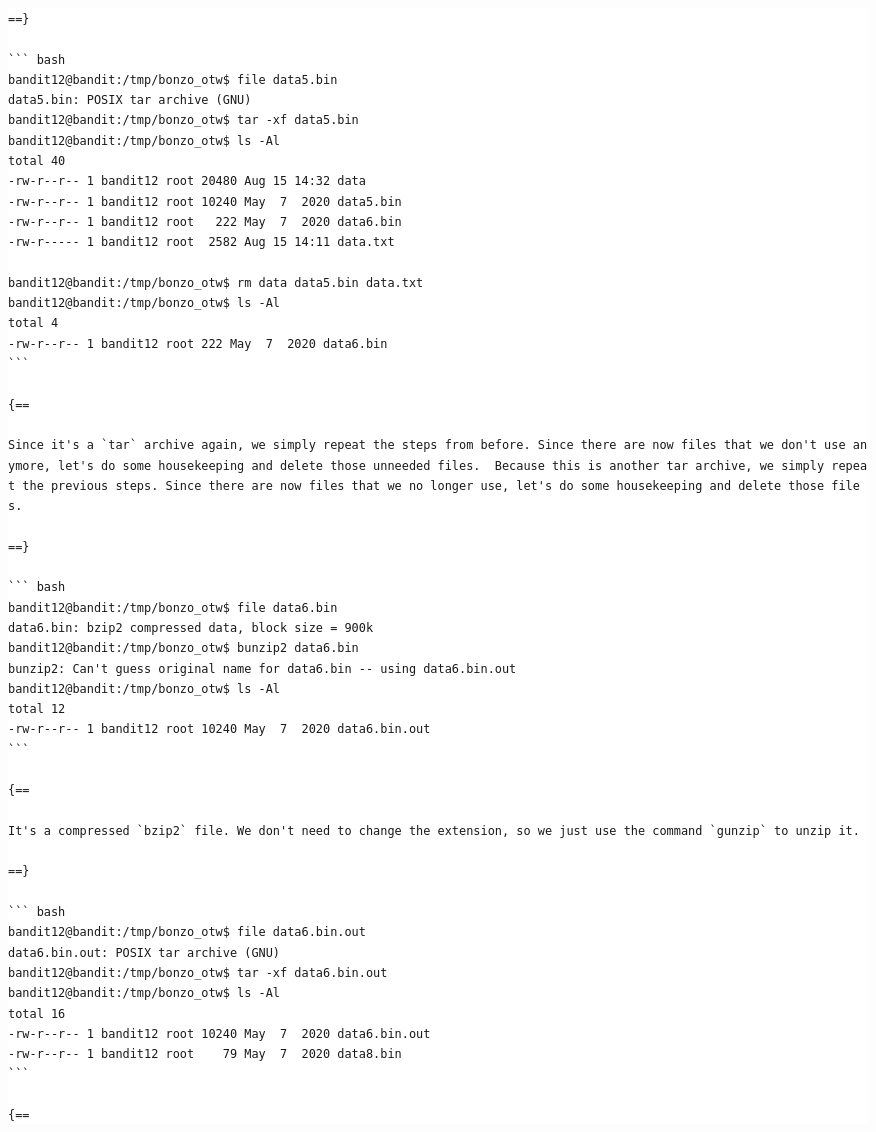     ==}

    ``` bash
    bandit12@bandit:/tmp/bonzo_otw$ file data5.bin    
    data5.bin: POSIX tar archive (GNU)  
    bandit12@bandit:/tmp/bonzo_otw$ tar -xf data5.bin  
    bandit12@bandit:/tmp/bonzo_otw$ ls -Al  
    total 40  
    -rw-r--r-- 1 bandit12 root 20480 Aug 15 14:32 data  
    -rw-r--r-- 1 bandit12 root 10240 May  7  2020 data5.bin  
    -rw-r--r-- 1 bandit12 root   222 May  7  2020 data6.bin  
    -rw-r----- 1 bandit12 root  2582 Aug 15 14:11 data.txt

    bandit12@bandit:/tmp/bonzo_otw$ rm data data5.bin data.txt    
    bandit12@bandit:/tmp/bonzo_otw$ ls -Al  
    total 4  
    -rw-r--r-- 1 bandit12 root 222 May  7  2020 data6.bin
    ```
    
    {==

    Since it's a `tar` archive again, we simply repeat the steps from before. Since there are now files that we don't use anymore, let's do some housekeeping and delete those unneeded files.  Because this is another tar archive, we simply repeat the previous steps. Since there are now files that we no longer use, let's do some housekeeping and delete those files. 

    ==}

    ``` bash
    bandit12@bandit:/tmp/bonzo_otw$ file data6.bin    
    data6.bin: bzip2 compressed data, block size = 900k  
    bandit12@bandit:/tmp/bonzo_otw$ bunzip2 data6.bin  
    bunzip2: Can't guess original name for data6.bin -- using data6.bin.out  
    bandit12@bandit:/tmp/bonzo_otw$ ls -Al  
    total 12  
    -rw-r--r-- 1 bandit12 root 10240 May  7  2020 data6.bin.out
    ```
    
    {==
    
    It's a compressed `bzip2` file. We don't need to change the extension, so we just use the command `gunzip` to unzip it. 

    ==}

    ``` bash
    bandit12@bandit:/tmp/bonzo_otw$ file data6.bin.out    
    data6.bin.out: POSIX tar archive (GNU)  
    bandit12@bandit:/tmp/bonzo_otw$ tar -xf data6.bin.out  
    bandit12@bandit:/tmp/bonzo_otw$ ls -Al  
    total 16  
    -rw-r--r-- 1 bandit12 root 10240 May  7  2020 data6.bin.out  
    -rw-r--r-- 1 bandit12 root    79 May  7  2020 data8.bin
    ```
    
    {==
    